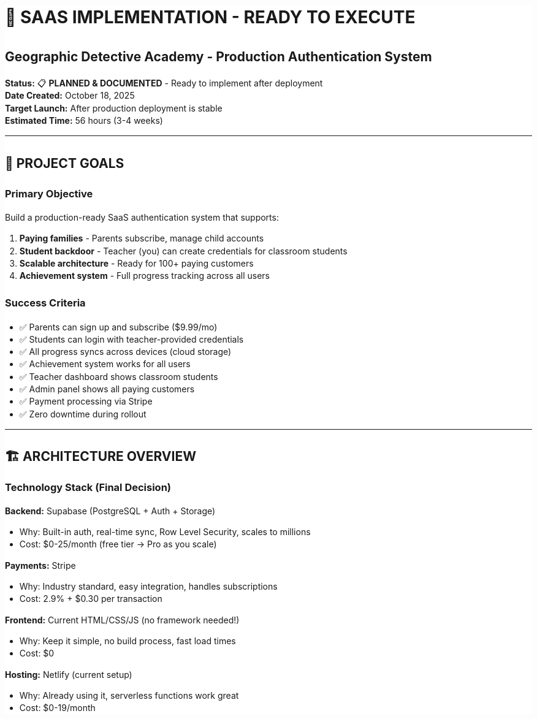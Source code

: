 # 🚀 SAAS IMPLEMENTATION - READY TO EXECUTE
## Geographic Detective Academy - Production Authentication System

**Status:** 📋 **PLANNED & DOCUMENTED** - Ready to implement after deployment  
**Date Created:** October 18, 2025  
**Target Launch:** After production deployment is stable  
**Estimated Time:** 56 hours (3-4 weeks)  

---

## 🎯 PROJECT GOALS

### Primary Objective
Build a production-ready SaaS authentication system that supports:
1. **Paying families** - Parents subscribe, manage child accounts
2. **Student backdoor** - Teacher (you) can create credentials for classroom students
3. **Scalable architecture** - Ready for 100+ paying customers
4. **Achievement system** - Full progress tracking across all users

### Success Criteria
- ✅ Parents can sign up and subscribe ($9.99/mo)
- ✅ Students can login with teacher-provided credentials
- ✅ All progress syncs across devices (cloud storage)
- ✅ Achievement system works for all users
- ✅ Teacher dashboard shows classroom students
- ✅ Admin panel shows all paying customers
- ✅ Payment processing via Stripe
- ✅ Zero downtime during rollout

---

## 🏗️ ARCHITECTURE OVERVIEW

### Technology Stack (Final Decision)

**Backend:** Supabase (PostgreSQL + Auth + Storage)
- Why: Built-in auth, real-time sync, Row Level Security, scales to millions
- Cost: $0-25/month (free tier → Pro as you scale)

**Payments:** Stripe
- Why: Industry standard, easy integration, handles subscriptions
- Cost: 2.9% + $0.30 per transaction

**Frontend:** Current HTML/CSS/JS (no framework needed!)
- Why: Keep it simple, no build process, fast load times
- Cost: $0

**Hosting:** Netlify (current setup)
- Why: Already using it, serverless functions work great
- Cost: $0-19/month
